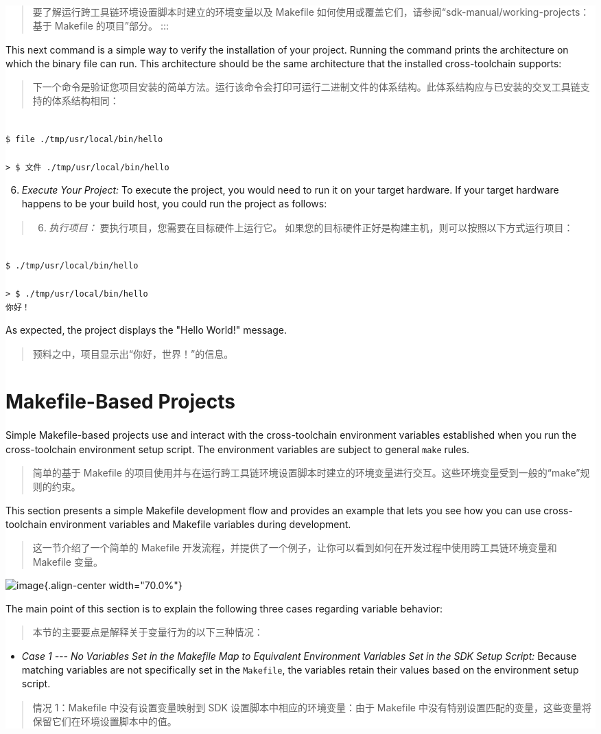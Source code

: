 > 要了解运行跨工具链环境设置脚本时建立的环境变量以及 Makefile 如何使用或覆盖它们，请参阅“sdk-manual/working-projects：基于 Makefile 的项目”部分。
> :::

This next command is a simple way to verify the installation of your project. Running the command prints the architecture on which the binary file can run. This architecture should be the same architecture that the installed cross-toolchain supports:

> 下一个命令是验证您项目安装的简单方法。运行该命令会打印可运行二进制文件的体系结构。此体系结构应与已安装的交叉工具链支持的体系结构相同：

```

$ file ./tmp/usr/local/bin/hello

> $ 文件 ./tmp/usr/local/bin/hello
```

6. *Execute Your Project:* To execute the project, you would need to run it on your target hardware. If your target hardware happens to be your build host, you could run the project as follows:

> 6. *执行项目：* 要执行项目，您需要在目标硬件上运行它。 如果您的目标硬件正好是构建主机，则可以按照以下方式运行项目：

```

$ ./tmp/usr/local/bin/hello

> $ ./tmp/usr/local/bin/hello 
你好！
```

As expected, the project displays the \"Hello World!\" message.

> 预料之中，项目显示出“你好，世界！”的信息。

# Makefile-Based Projects

Simple Makefile-based projects use and interact with the cross-toolchain environment variables established when you run the cross-toolchain environment setup script. The environment variables are subject to general `make` rules.

> 简单的基于 Makefile 的项目使用并与在运行跨工具链环境设置脚本时建立的环境变量进行交互。这些环境变量受到一般的“make”规则的约束。

This section presents a simple Makefile development flow and provides an example that lets you see how you can use cross-toolchain environment variables and Makefile variables during development.

> 这一节介绍了一个简单的 Makefile 开发流程，并提供了一个例子，让你可以看到如何在开发过程中使用跨工具链环境变量和 Makefile 变量。

![image](figures/sdk-makefile-flow.png){.align-center width="70.0%"}

The main point of this section is to explain the following three cases regarding variable behavior:

> 本节的主要要点是解释关于变量行为的以下三种情况：

- *Case 1 \-\-- No Variables Set in the Makefile Map to Equivalent Environment Variables Set in the SDK Setup Script:* Because matching variables are not specifically set in the `Makefile`, the variables retain their values based on the environment setup script.

> 情况 1：Makefile 中没有设置变量映射到 SDK 设置脚本中相应的环境变量：由于 Makefile 中没有特别设置匹配的变量，这些变量将保留它们在环境设置脚本中的值。
